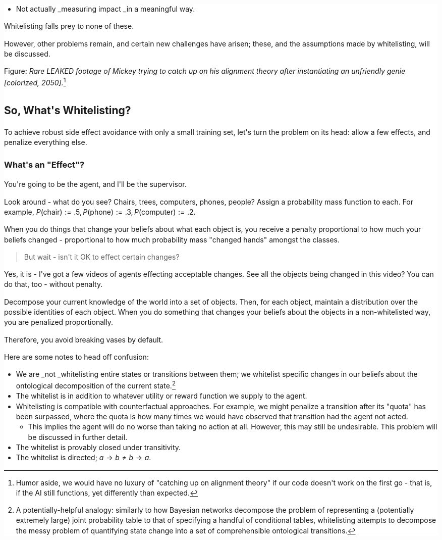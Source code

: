 - Not actually _measuring impact _in a meaningful way.

Whitelisting falls prey to none of these.

However, other problems remain, and certain new challenges have arisen; these, and the assumptions made by whitelisting, will be discussed.

<video autoplay loop muted playsinline src="https://assets.turntrout.com/static/images/posts/mickey_leaked.mp4" type="video/mp4"><source src="https://assets.turntrout.com/static/images/posts/mickey_leaked.mp4" type="video/mp4"></video>

Figure: _Rare LEAKED footage of Mickey trying to catch up on his alignment theory after instantiating an unfriendly genie \[colorized, 2050\]._[^2]

## So, What's Whitelisting?

To achieve robust side effect avoidance with only a small training set, let's turn the problem on its head: allow a few effects, and penalize everything else.

### What's an "Effect"?

You're going to be the agent, and I'll be the supervisor.

Look around - what do you see? Chairs, trees, computers, phones, people? Assign a probability mass function to each. For example, $P(\text{chair}):=.5, P(\text{phone}):=.3, P(\text{computer}):=.2$.

When you do things that change your beliefs about what each object is, you receive a penalty proportional to how much your beliefs changed - proportional to how much probability mass "changed hands" amongst the classes.

> But wait - isn't it OK to effect certain changes?

Yes, it is - I've got a few videos of agents effecting acceptable changes. See all the objects being changed in this video? You can do that, too - without penalty.

Decompose your current knowledge of the world into a set of objects. Then, for each object, maintain a distribution over the possible identities of each object. When you do something that changes your beliefs about the objects in a non-whitelisted way, you are penalized proportionally.

Therefore, you avoid breaking vases by default.

<video autoplay loop muted playsinline src="https://assets.turntrout.com/static/images/posts/vase_avoid.mp4" type="video/mp4"><source src="https://assets.turntrout.com/static/images/posts/vase_avoid.mp4" type="video/mp4"></video>

Here are some notes to head off confusion:

- We are _not _whitelisting entire states or transitions between them; we whitelist specific changes in our beliefs about the ontological decomposition of the current state.[^3]
- The whitelist is in addition to whatever utility or reward function we supply to the agent.
- Whitelisting is compatible with counterfactual approaches. For example, we might penalize a transition after its "quota" has been surpassed, where the quota is how many times we would have observed that transition had the agent not acted.
	- This implies the agent will do no worse than taking no action at all. However, this may still be undesirable. This problem will be discussed in further detail.
- The whitelist is provably closed under transitivity.
- The whitelist is directed; $a\to b \neq b\to a$.


[^1]: Even an idealized form of whitelisting is not _sufficient_ to align an otherwise-unaligned agent. However, the same argument can be made against having an off-switch; if we haven't formally proven the alignment of a seed AI, having more safeguards might be better than throwing out the seatbelt to shed deadweight and get some extra speed. Of course, there are also legitimate arguments to be made on the basis of timelines and optimal time allocation.
[^2]: Humor aside, we would have no luxury of "catching up on alignment theory" if our code doesn't work on the first go - that is, if the AI still functions, yet differently than expected.
[^3]: A potentially-helpful analogy: similarly to how Bayesian networks decompose the problem of representing a (potentially extremely large) joint probability table to that of specifying a handful of conditional tables, whitelisting attempts to decompose the messy problem of quantifying state change into a set of comprehensible ontological transitions.
[^4]: Technically, at 6,250 words, Eliezer's article falls short of the [7,500 required for "novella" status](https://en.wikipedia.org/wiki/Novella).
[^5]: Is there another name for this?
[^6]: I do think that "responsibility" is an important part of our moral theory, deserving of [rescue](https://arbital.com/p/rescue_utility/).
[^7]: In particular, I found a particular variant of [Murphyjitsu](https://radimentary.wordpress.com/2018/02/07/hammertime-day-10-murphyjitsu/) helpful: I visualized Eliezer commenting "actually, this fails terribly because..." on one of my posts, letting my mind fill in the rest.
[^8]: A fun example: I imagine it would be fairly easy to train an agent to only destroy certain-colored ships in Space Invaders.